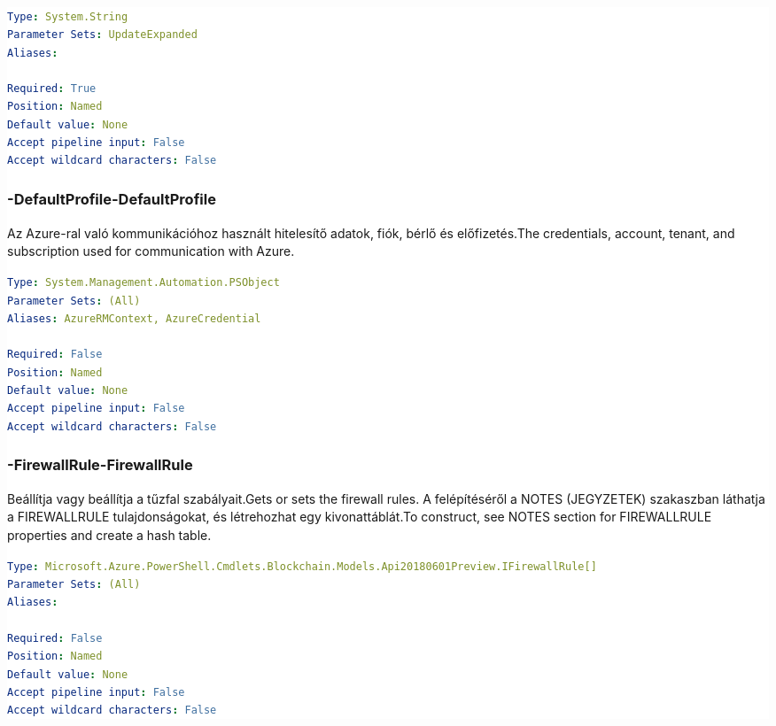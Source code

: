 ```yaml
Type: System.String
Parameter Sets: UpdateExpanded
Aliases:

Required: True
Position: Named
Default value: None
Accept pipeline input: False
Accept wildcard characters: False
```

### <span data-ttu-id="ebc72-117">-DefaultProfile</span><span class="sxs-lookup"><span data-stu-id="ebc72-117">-DefaultProfile</span></span>
<span data-ttu-id="ebc72-118">Az Azure-ral való kommunikációhoz használt hitelesítő adatok, fiók, bérlő és előfizetés.</span><span class="sxs-lookup"><span data-stu-id="ebc72-118">The credentials, account, tenant, and subscription used for communication with Azure.</span></span>

```yaml
Type: System.Management.Automation.PSObject
Parameter Sets: (All)
Aliases: AzureRMContext, AzureCredential

Required: False
Position: Named
Default value: None
Accept pipeline input: False
Accept wildcard characters: False
```

### <span data-ttu-id="ebc72-119">-FirewallRule</span><span class="sxs-lookup"><span data-stu-id="ebc72-119">-FirewallRule</span></span>
<span data-ttu-id="ebc72-120">Beállítja vagy beállítja a tűzfal szabályait.</span><span class="sxs-lookup"><span data-stu-id="ebc72-120">Gets or sets the firewall rules.</span></span>
<span data-ttu-id="ebc72-121">A felépítéséről a NOTES (JEGYZETEK) szakaszban láthatja a FIREWALLRULE tulajdonságokat, és létrehozhat egy kivonattáblát.</span><span class="sxs-lookup"><span data-stu-id="ebc72-121">To construct, see NOTES section for FIREWALLRULE properties and create a hash table.</span></span>

```yaml
Type: Microsoft.Azure.PowerShell.Cmdlets.Blockchain.Models.Api20180601Preview.IFirewallRule[]
Parameter Sets: (All)
Aliases:

Required: False
Position: Named
Default value: None
Accept pipeline input: False
Accept wildcard characters: False
```
